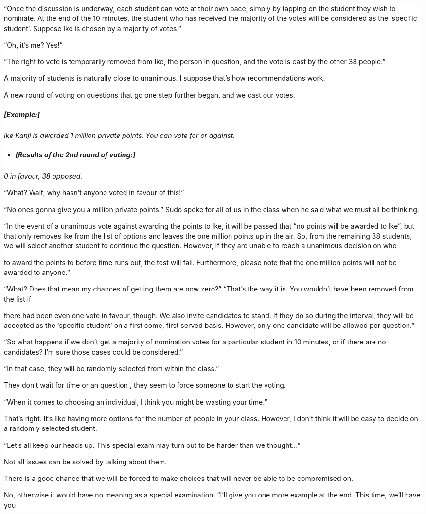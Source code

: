 “Once the discussion is underway, each student can vote at their own pace, simply by tapping on the student they wish to nominate. At the end of the 10 minutes, the student who has received the majority of the votes will be considered as the ‘specific student’. Suppose Ike is chosen by a majority of votes.”

“Oh, it’s me? Yes!”

“The right to vote is temporarily removed from Ike, the person in question, and the vote is cast by the other 38 people.”

A majority of students is naturally close to unanimous. I suppose that’s how recommendations work.

A new round of voting on questions that go one step further began, and we cast our votes.
##### **[Example:]**
*Ike Kanji is awarded 1 million private points. You can vote for or against.*

- ##### **[Results of the 2nd round of voting:]**
*0 in favour, 38 opposed.*


“What? Wait, why hasn’t anyone voted in favour of this!”

“No ones gonna give you a million private points.” Sudō spoke for all of us in the class when he said what we must all be thinking.

“In the event of a unanimous vote against awarding the points to Ike, it will be passed that “no points will be awarded to Ike”, but that only removes Ike from the list of options and leaves the one million points up in the air. So, from the remaining 38 students, we will select another student to continue the question. However, if they are unable to reach a unanimous decision on who

to award the points to before time runs out, the test will fail. Furthermore, please note that the one million points will not be awarded to anyone.”

“What? Does that mean my chances of getting them are now zero?” “That’s the way it is. You wouldn’t have been removed from the list if

there had been even one vote in favour, though. We also invite candidates to stand. If they do so during the interval, they will be accepted as the ‘specific student’ on a first come, first served basis. However, only one candidate will be allowed per question.”

“So what happens if we don’t get a majority of nomination votes for a particular student in 10 minutes, or if there are no candidates? I’m sure those cases could be considered.”

“In that case, they will be randomly selected from within the class.”

They don’t wait for time or an question , they seem to force someone to start the voting.

“When it comes to choosing an individual, I think you might be wasting your time.”

That’s right. It’s like having more options for the number of people in your class. However, I don’t think it will be easy to decide on a randomly selected student.

“Let’s all keep our heads up. This special exam may turn out to be harder than we thought...”

Not all issues can be solved by talking about them.

There is a good chance that we will be forced to make choices that will never be able to be compromised on.

No, otherwise it would have no meaning as a special examination. “I’ll give you one more example at the end. This time, we’ll have you
